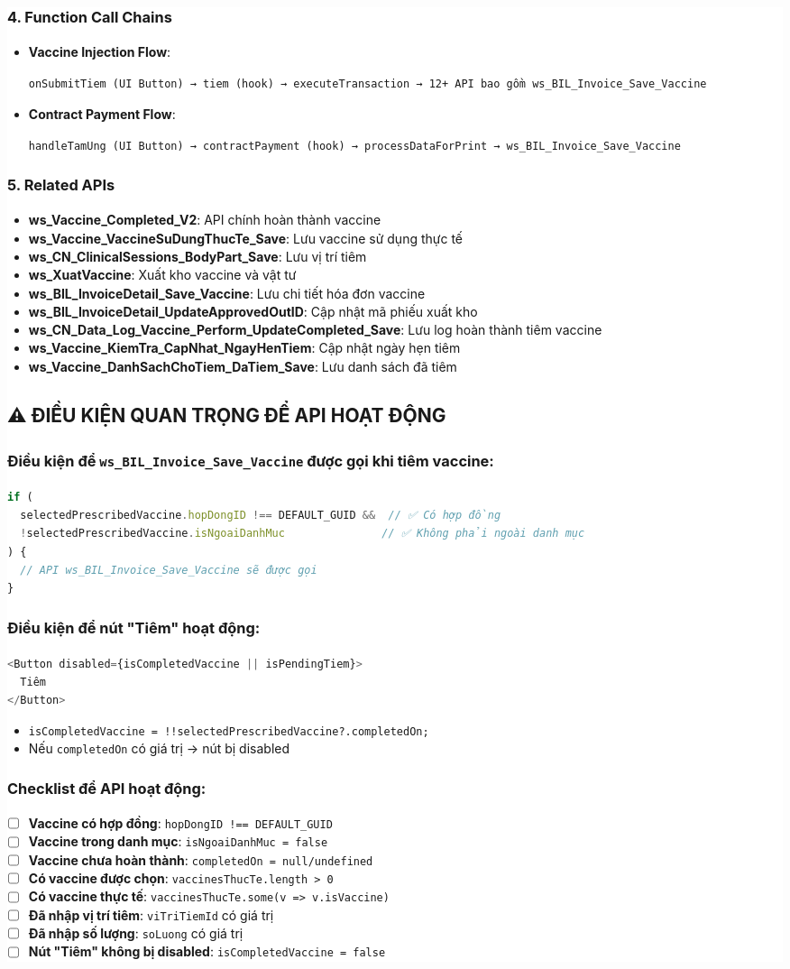 ### 4. Function Call Chains
- **Vaccine Injection Flow**:
  ```
  onSubmitTiem (UI Button) → tiem (hook) → executeTransaction → 12+ API bao gồm ws_BIL_Invoice_Save_Vaccine
  ```
- **Contract Payment Flow**:
  ```
  handleTamUng (UI Button) → contractPayment (hook) → processDataForPrint → ws_BIL_Invoice_Save_Vaccine
  ```

### 5. Related APIs
- **ws_Vaccine_Completed_V2**: API chính hoàn thành vaccine
- **ws_Vaccine_VaccineSuDungThucTe_Save**: Lưu vaccine sử dụng thực tế
- **ws_CN_ClinicalSessions_BodyPart_Save**: Lưu vị trí tiêm
- **ws_XuatVaccine**: Xuất kho vaccine và vật tư
- **ws_BIL_InvoiceDetail_Save_Vaccine**: Lưu chi tiết hóa đơn vaccine
- **ws_BIL_InvoiceDetail_UpdateApprovedOutID**: Cập nhật mã phiếu xuất kho
- **ws_CN_Data_Log_Vaccine_Perform_UpdateCompleted_Save**: Lưu log hoàn thành tiêm vaccine
- **ws_Vaccine_KiemTra_CapNhat_NgayHenTiem**: Cập nhật ngày hẹn tiêm
- **ws_Vaccine_DanhSachChoTiem_DaTiem_Save**: Lưu danh sách đã tiêm

## ⚠️ **ĐIỀU KIỆN QUAN TRỌNG ĐỂ API HOẠT ĐỘNG**

### **Điều kiện để `ws_BIL_Invoice_Save_Vaccine` được gọi khi tiêm vaccine:**
```typescript
if (
  selectedPrescribedVaccine.hopDongID !== DEFAULT_GUID &&  // ✅ Có hợp đồng
  !selectedPrescribedVaccine.isNgoaiDanhMuc               // ✅ Không phải ngoài danh mục
) {
  // API ws_BIL_Invoice_Save_Vaccine sẽ được gọi
}
```

### **Điều kiện để nút "Tiêm" hoạt động:**
```typescript
<Button disabled={isCompletedVaccine || isPendingTiem}>
  Tiêm
</Button>
```
- `isCompletedVaccine = !!selectedPrescribedVaccine?.completedOn;`
- Nếu `completedOn` có giá trị → nút bị disabled

### **Checklist để API hoạt động:**
- [ ] **Vaccine có hợp đồng**: `hopDongID !== DEFAULT_GUID`
- [ ] **Vaccine trong danh mục**: `isNgoaiDanhMuc = false`
- [ ] **Vaccine chưa hoàn thành**: `completedOn = null/undefined`
- [ ] **Có vaccine được chọn**: `vaccinesThucTe.length > 0`
- [ ] **Có vaccine thực tế**: `vaccinesThucTe.some(v => v.isVaccine)`
- [ ] **Đã nhập vị trí tiêm**: `viTriTiemId` có giá trị
- [ ] **Đã nhập số lượng**: `soLuong` có giá trị
- [ ] **Nút "Tiêm" không bị disabled**: `isCompletedVaccine = false`
